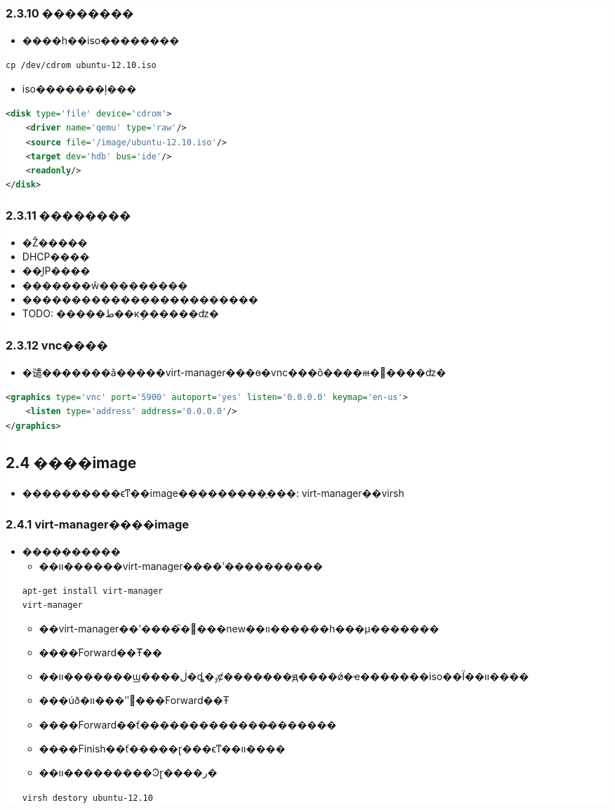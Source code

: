 ### 2.3.10 ��������

* ����һ��iso��������
```shell
cp /dev/cdrom ubuntu-12.10.iso
```

* iso�������ļ���
```xml
<disk type='file' device='cdrom'>
	<driver name='qemu' type='raw'/>
	<source file='/image/ubuntu-12.10.iso'/>
	<target dev='hdb' bus='ide'/>
	<readonly/>
</disk>
```

### 2.3.11 ��������
* �Ž�����
* DHCP����
* ��̬IP����
* �������ŵ���������
* ������������������������
* TODO: �����ط��кܴ������ʣ�

### 2.3.12 vnc����
* �谴�������ã�����virt-manager���ɵ�vnc���õ����ⲿ�޷����ʣ�
```xml
<graphics type='vnc' port='5900' autoport='yes' listen='0.0.0.0' keymap='en-us'>
	<listen type='address' address='0.0.0.0'/>
</graphics>
```

## 2.4 ����image
* ����������ϵͳ��image���������ַ���: virt-manager��virsh

### 2.4.1 virt-manager����image

* ����������
  - ��װ������virt-manager����ʹ����������
  ```shell
  apt-get install virt-manager
  virt-manager
  ```
  - ��virt-manager��ʼ����֮�󣬵���new��װ������һ���µ�������
  - ����Forward��Ŧ֮��
  - ��װ�������ϣ����ڶ�ȡ�ٶȼ�������ԭ����ǿ�ҽ�������iso��Ϊ��װ����
  - ���úð�װ���ʺ󣬵���Forward��Ŧ
  - ����Forward��ť�������������̴�������
  - ����Finish��ť�����ɽ���ϵͳ��װ����

  - ��װ���������Ͽɽ����ر�
  ```shell
  virsh destory ubuntu-12.10
  ```
